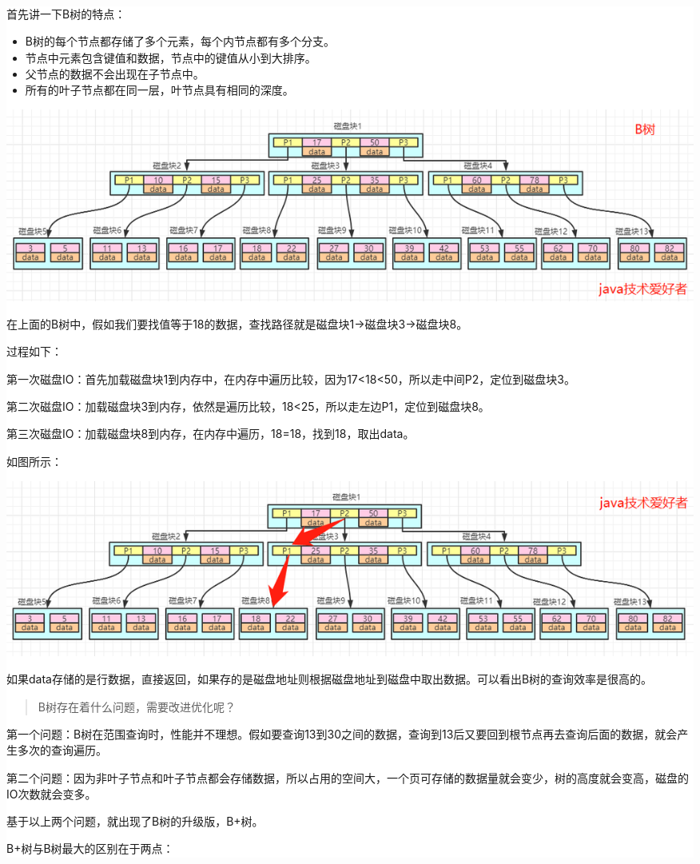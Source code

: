 首先讲一下B树的特点：

- B树的每个节点都存储了多个元素，每个内节点都有多个分支。
- 节点中元素包含键值和数据，节点中的键值从小到大排序。
- 父节点的数据不会出现在子节点中。
- 所有的叶子节点都在同一层，叶节点具有相同的深度。

![](img/mysql_suoyin_1.png)

在上面的B树中，假如我们要找值等于18的数据，查找路径就是磁盘块1->磁盘块3->磁盘块8。

过程如下：

第一次磁盘IO：首先加载磁盘块1到内存中，在内存中遍历比较，因为17<18<50，所以走中间P2，定位到磁盘块3。

第二次磁盘IO：加载磁盘块3到内存，依然是遍历比较，18<25，所以走左边P1，定位到磁盘块8。

第三次磁盘IO：加载磁盘块8到内存，在内存中遍历，18=18，找到18，取出data。

如图所示：

![](img/mysql_suoyin_2.png)

如果data存储的是行数据，直接返回，如果存的是磁盘地址则根据磁盘地址到磁盘中取出数据。可以看出B树的查询效率是很高的。

> B树存在着什么问题，需要改进优化呢？

第一个问题：B树在范围查询时，性能并不理想。假如要查询13到30之间的数据，查询到13后又要回到根节点再去查询后面的数据，就会产生多次的查询遍历。

第二个问题：因为非叶子节点和叶子节点都会存储数据，所以占用的空间大，一个页可存储的数据量就会变少，树的高度就会变高，磁盘的IO次数就会变多。

基于以上两个问题，就出现了B树的升级版，B+树。

B+树与B树最大的区别在于两点：

